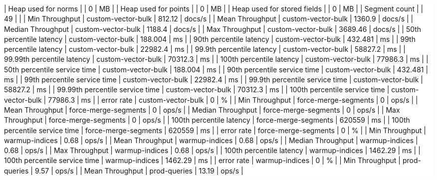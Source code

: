 |                                            Heap used for norms |                      |           0 |     MB |
|                                           Heap used for points |                      |           0 |     MB |
|                                    Heap used for stored fields |                      |           0 |     MB |
|                                                  Segment count |                      |          49 |        |
|                                                 Min Throughput |   custom-vector-bulk |      812.12 | docs/s |
|                                                Mean Throughput |   custom-vector-bulk |      1360.9 | docs/s |
|                                              Median Throughput |   custom-vector-bulk |      1188.4 | docs/s |
|                                                 Max Throughput |   custom-vector-bulk |     3689.46 | docs/s |
|                                        50th percentile latency |   custom-vector-bulk |     188.004 |     ms |
|                                        90th percentile latency |   custom-vector-bulk |     432.481 |     ms |
|                                        99th percentile latency |   custom-vector-bulk |     22982.4 |     ms |
|                                      99.9th percentile latency |   custom-vector-bulk |     58827.2 |     ms |
|                                     99.99th percentile latency |   custom-vector-bulk |     70312.3 |     ms |
|                                       100th percentile latency |   custom-vector-bulk |     77986.3 |     ms |
|                                   50th percentile service time |   custom-vector-bulk |     188.004 |     ms |
|                                   90th percentile service time |   custom-vector-bulk |     432.481 |     ms |
|                                   99th percentile service time |   custom-vector-bulk |     22982.4 |     ms |
|                                 99.9th percentile service time |   custom-vector-bulk |     58827.2 |     ms |
|                                99.99th percentile service time |   custom-vector-bulk |     70312.3 |     ms |
|                                  100th percentile service time |   custom-vector-bulk |     77986.3 |     ms |
|                                                     error rate |   custom-vector-bulk |           0 |      % |
|                                                 Min Throughput | force-merge-segments |           0 |  ops/s |
|                                                Mean Throughput | force-merge-segments |           0 |  ops/s |
|                                              Median Throughput | force-merge-segments |           0 |  ops/s |
|                                                 Max Throughput | force-merge-segments |           0 |  ops/s |
|                                       100th percentile latency | force-merge-segments |      620559 |     ms |
|                                  100th percentile service time | force-merge-segments |      620559 |     ms |
|                                                     error rate | force-merge-segments |           0 |      % |
|                                                 Min Throughput |       warmup-indices |        0.68 |  ops/s |
|                                                Mean Throughput |       warmup-indices |        0.68 |  ops/s |
|                                              Median Throughput |       warmup-indices |        0.68 |  ops/s |
|                                                 Max Throughput |       warmup-indices |        0.68 |  ops/s |
|                                       100th percentile latency |       warmup-indices |     1462.29 |     ms |
|                                  100th percentile service time |       warmup-indices |     1462.29 |     ms |
|                                                     error rate |       warmup-indices |           0 |      % |
|                                                 Min Throughput |         prod-queries |        9.57 |  ops/s |
|                                                Mean Throughput |         prod-queries |       13.19 |  ops/s |